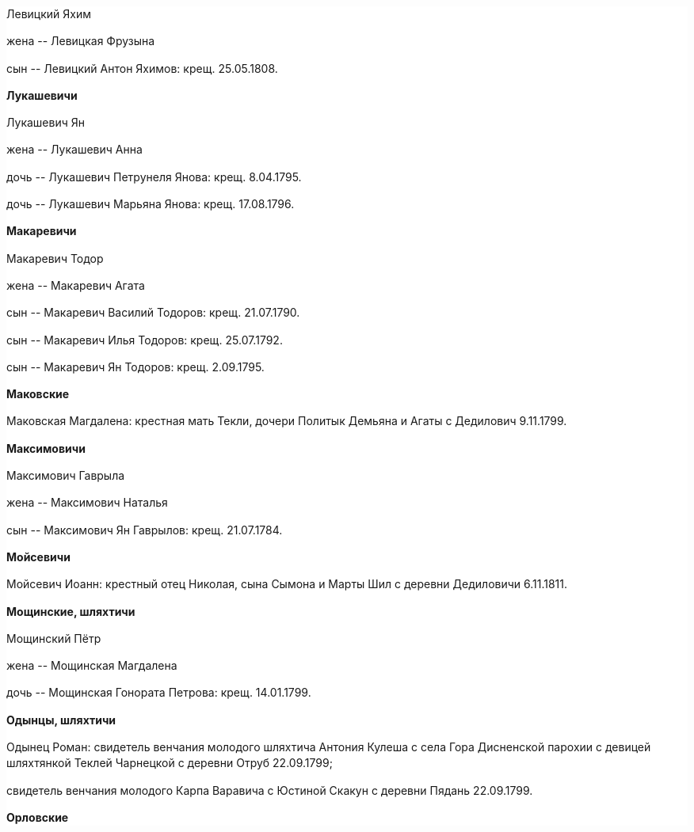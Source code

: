 Левицкий Яхим

жена -- Левицкая Фрузына

сын -- Левицкий Антон Яхимов: крещ. 25.05.1808.

**Лукашевичи**

Лукашевич Ян

жена -- Лукашевич Анна

дочь -- Лукашевич Петрунеля Янова: крещ. 8.04.1795.

дочь -- Лукашевич Марьяна Янова: крещ. 17.08.1796.

**Макаревичи**

Макаревич Тодор

жена -- Макаревич Агата

сын -- Макаревич Василий Тодоров: крещ. 21.07.1790.

сын -- Макаревич Илья Тодоров: крещ. 25.07.1792.

сын -- Макаревич Ян Тодоров: крещ. 2.09.1795.

**Маковские**

Маковская Магдалена: крестная мать Текли, дочери Политык Демьяна и Агаты
с Дедилович 9.11.1799.

**Максимовичи**

Максимович Гаврыла

жена -- Максимович Наталья

сын -- Максимович Ян Гаврылов: крещ. 21.07.1784.

**Мойсевичи**

Мойсевич Иоанн: крестный отец Николая, сына Сымона и Марты Шил с деревни
Дедиловичи 6.11.1811.

**Мощинские, шляхтичи**

Мощинский Пётр

жена -- Мощинская Магдалена

дочь -- Мощинская Гонората Петрова: крещ. 14.01.1799.

**Одынцы, шляхтичи**

Одынец Роман: свидетель венчания молодого шляхтича Антония Кулеша с села
Гора Дисненской парохии с девицей шляхтянкой Теклей Чарнецкой с деревни
Отруб 22.09.1799;

свидетель венчания молодого Карпа Варавича с Юстиной Скакун с деревни
Пядань 22.09.1799.

**Орловские**
